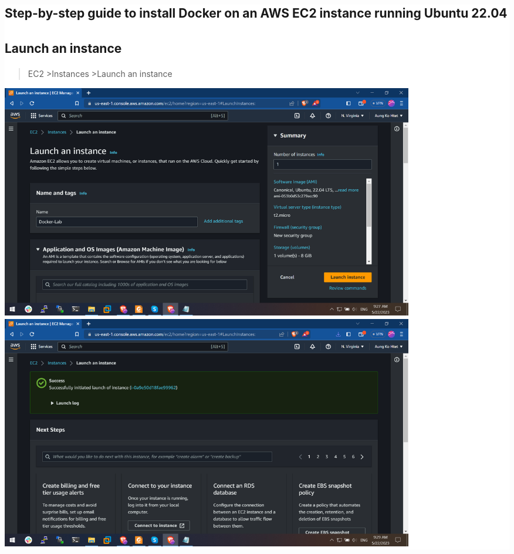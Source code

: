 ## Step-by-step guide to install Docker on an AWS EC2 instance running Ubuntu 22.04

## Launch an instance
> EC2 >Instances >Launch an instance

<img src="https://github.com/alexiscloud/Master_Kubernetes_Administration/blob/main/Screenshots/Screenshot (60).png?raw=true" width ="80%">
<img src="https://github.com/alexiscloud/Master_Kubernetes_Administration/blob/main/Screenshots/Screenshot (61).png?raw=true" width ="80%">
